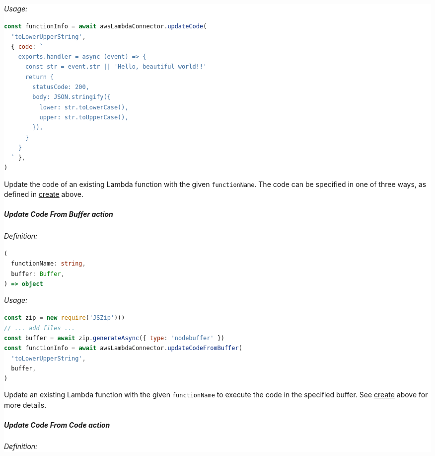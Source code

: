 _Usage:_

```js
const functionInfo = await awsLambdaConnector.updateCode(
  'toLowerUpperString',
  { code: `
    exports.handler = async (event) => {
      const str = event.str || 'Hello, beautiful world!!'
      return {
        statusCode: 200,
        body: JSON.stringify({
          lower: str.toLowerCase(),
          upper: str.toUpperCase(),
        }),
      }
    }
  ` },
)
```

Update the code of an existing Lambda function with the given `functionName`.
The code can be specified in one of three ways, as defined in [create](#create)
above.

##### <a name="updateCodeFromBuffer"></a>Update Code From Buffer action

_Definition:_

```ts
(
  functionName: string,
  buffer: Buffer,
) => object
```

_Usage:_

```js
const zip = new require('JSZip')()
// ... add files ...
const buffer = await zip.generateAsync({ type: 'nodebuffer' })
const functionInfo = await awsLambdaConnector.updateCodeFromBuffer(
  'toLowerUpperString',
  buffer,
)
```

Update an existing Lambda function with the given `functionName` to execute
the code in the specified buffer. See [create](#create) above for more
details.

##### <a name="updateCodeFromCode"></a>Update Code From Code action

_Definition:_
